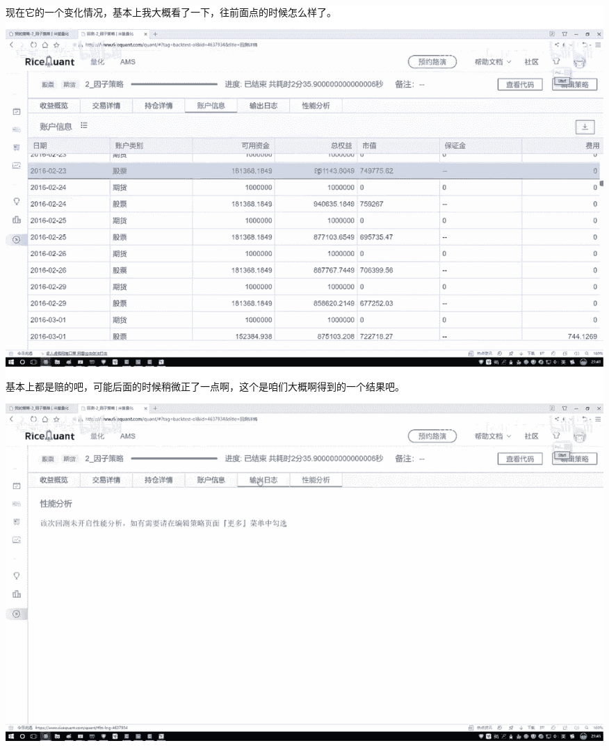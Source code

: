 现在它的一个变化情况，基本上我大概看了一下，往前面点的时候怎么样了。

![](img/6adc180bc6a3008b0f9722da79e2679e_137.png)

基本上都是赔的吧，可能后面的时候稍微正了一点啊，这个是咱们大概啊得到的一个结果吧。

![](img/6adc180bc6a3008b0f9722da79e2679e_139.png)
